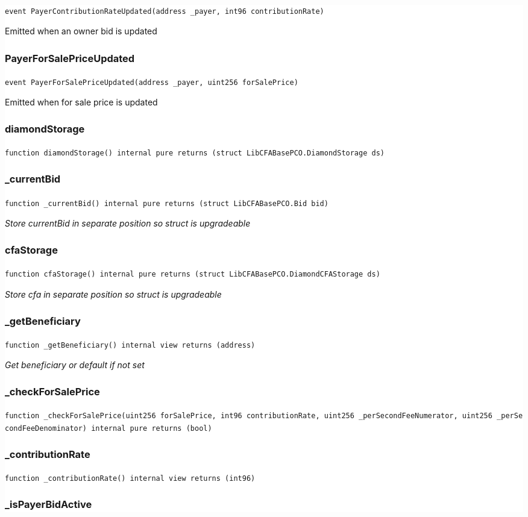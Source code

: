 ```solidity
event PayerContributionRateUpdated(address _payer, int96 contributionRate)
```

Emitted when an owner bid is updated

### PayerForSalePriceUpdated

```solidity
event PayerForSalePriceUpdated(address _payer, uint256 forSalePrice)
```

Emitted when for sale price is updated

### diamondStorage

```solidity
function diamondStorage() internal pure returns (struct LibCFABasePCO.DiamondStorage ds)
```

### _currentBid

```solidity
function _currentBid() internal pure returns (struct LibCFABasePCO.Bid bid)
```

_Store currentBid in separate position so struct is upgradeable_

### cfaStorage

```solidity
function cfaStorage() internal pure returns (struct LibCFABasePCO.DiamondCFAStorage ds)
```

_Store cfa in separate position so struct is upgradeable_

### _getBeneficiary

```solidity
function _getBeneficiary() internal view returns (address)
```

_Get beneficiary or default if not set_

### _checkForSalePrice

```solidity
function _checkForSalePrice(uint256 forSalePrice, int96 contributionRate, uint256 _perSecondFeeNumerator, uint256 _perSecondFeeDenominator) internal pure returns (bool)
```

### _contributionRate

```solidity
function _contributionRate() internal view returns (int96)
```

### _isPayerBidActive
